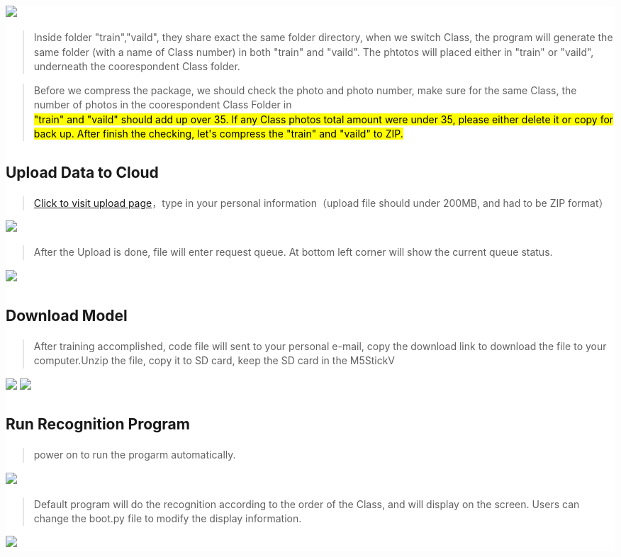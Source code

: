 <img src="assets\img\related_documents\v-training\5.jpg" width="60%">

> Inside folder "train","vaild", they share exact the same folder directory, when we switch Class, the program will generate the same folder (with a name of Class number) in both "train" and "vaild". The phtotos will placed either in "train" or "vaild",  underneath the coorespondent Class folder.

> Before we compress the package, we should check the photo and photo number, make sure for the same Class, the number of photos in the coorespondent Class Folder in  
<mark>"train" and "vaild"  should add up over 35. If any Class photos total amount were under 35, please either delete it or copy for back up. After finish the checking, let's compress the "train" and "vaild" to ZIP.
</mark>

## Upload Data to Cloud

>[Click to visit upload page](http://v-training.m5stack.com/)，type in your personal information（upload file should under 200MB, and had to be ZIP format）

<img src="assets\img\related_documents\v-training\6.jpg" width="60%">

> After the Upload is done, file will enter request queue. At bottom left corner will show the current queue status.

<img src="assets\img\related_documents\v-training\7.jpg" width="60%">

## Download Model

>After training accomplished, code file will sent to your personal e-mail, copy the download link to download the file to your computer.Unzip the file, copy it to SD card, keep the SD card in the M5StickV

<img src="assets\img\related_documents\v-training\8.jpg" width="60%">

<img src="assets\img\related_documents\v-training\9.jpg" width="60%">

## Run Recognition Program

>power on to run the progarm automatically.

<img src="assets\img\related_documents\v-training\10.jpg" width="60%">

>Default program will do the recognition according to the order of the Class, and will display on the screen. Users can change the boot.py file to modify the display information.

<img src="assets\img\related_documents\v-training\11.jpg" width="60%">


<style>

.link a{

    padding-left: 13%;
